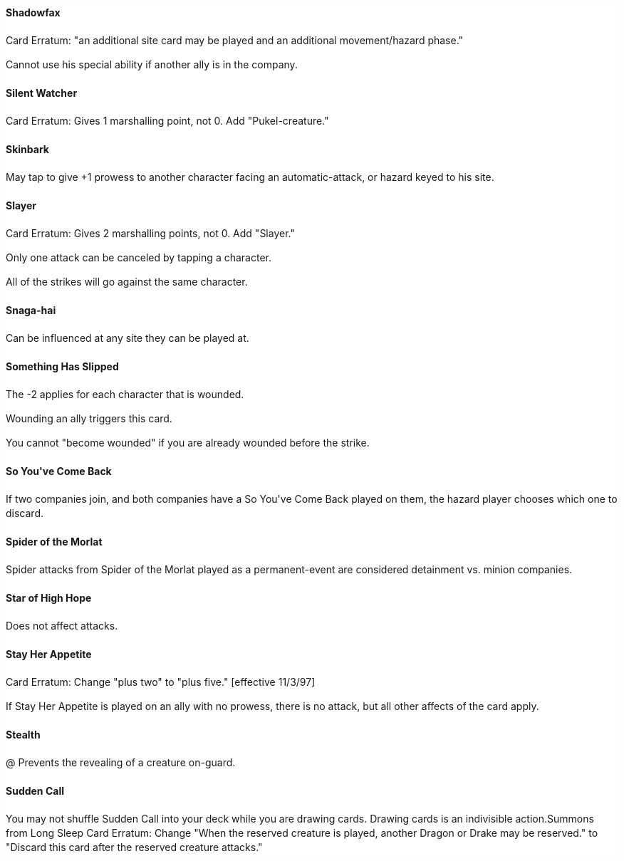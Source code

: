 #### Shadowfax
Card Erratum: "an additional site card may be played and an additional
movement/hazard phase."

Cannot use his special ability if another ally is in the company.

#### Silent Watcher
Card Erratum: Gives 1 marshalling point, not 0. Add "Pukel-creature."

#### Skinbark
May tap to give +1 prowess to another character facing an automatic-attack,
or hazard keyed to his site.

#### Slayer
Card Erratum: Gives 2 marshalling points, not 0. Add "Slayer."

Only one attack can be canceled by tapping a character.

All of the strikes will go against the same character.

#### Snaga-hai
Can be influenced at any site they can be played at.

#### Something Has Slipped
The -2 applies for each character that is wounded.

Wounding an ally triggers this card.

You cannot "become wounded" if you are already wounded before the strike.

#### So You've Come Back
If two companies join, and both companies have a So You've Come Back played
on them, the hazard player chooses which one to discard.

#### Spider of the Morlat
Spider attacks from Spider of the Morlat played as a permanent-event are
considered detainment vs. minion companies.

#### Star of High Hope
Does not affect attacks.

#### Stay Her Appetite
Card Erratum: Change "plus two" to "plus five." \[effective 11/3/97]

If Stay Her Appetite is played on an ally with no prowess, there is no
attack, but all other affects of the card apply.

#### Stealth
@ Prevents the revealing of a creature on-guard.

#### Sudden Call
You may not shuffle Sudden Call into your deck while you are drawing cards.
Drawing cards is an indivisible action.Summons from Long Sleep
Card Erratum: Change "When the reserved creature is played, another Dragon
or Drake may be reserved." to "Discard this card after the reserved creature
attacks."
